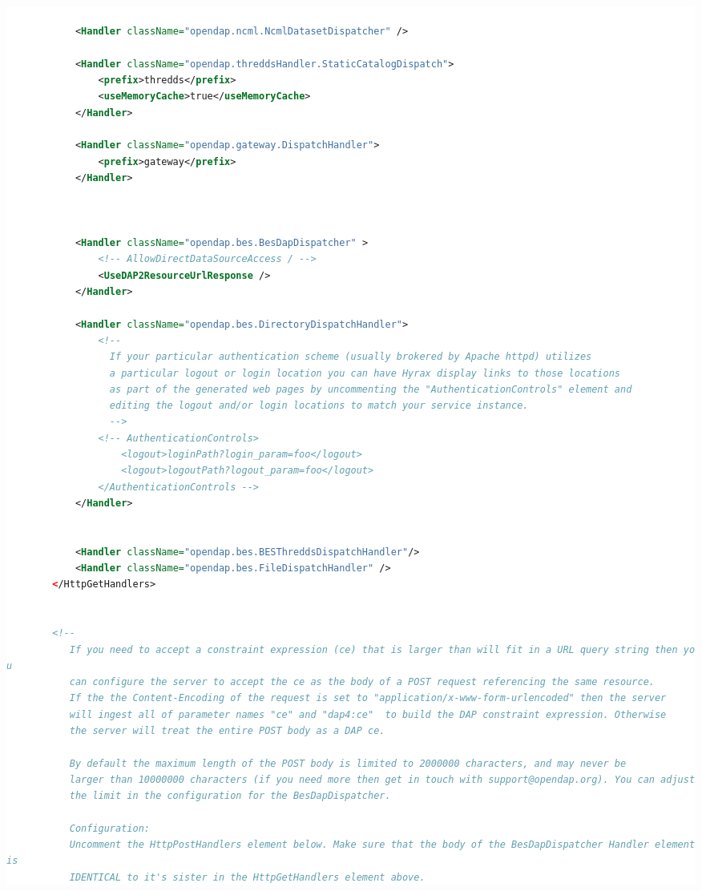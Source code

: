 ``` xml

            <Handler className="opendap.ncml.NcmlDatasetDispatcher" />

            <Handler className="opendap.threddsHandler.StaticCatalogDispatch">
                <prefix>thredds</prefix>
                <useMemoryCache>true</useMemoryCache>
            </Handler>

            <Handler className="opendap.gateway.DispatchHandler">
                <prefix>gateway</prefix>
            </Handler>



            <Handler className="opendap.bes.BesDapDispatcher" >
                <!-- AllowDirectDataSourceAccess / -->
                <UseDAP2ResourceUrlResponse />
            </Handler>

            <Handler className="opendap.bes.DirectoryDispatchHandler">
                <!--
                  If your particular authentication scheme (usually brokered by Apache httpd) utilizes
                  a particular logout or login location you can have Hyrax display links to those locations
                  as part of the generated web pages by uncommenting the "AuthenticationControls" element and
                  editing the logout and/or login locations to match your service instance.
                  -->
                <!-- AuthenticationControls>
                    <logout>loginPath?login_param=foo</logout>
                    <logout>logoutPath?logout_param=foo</logout>
                </AuthenticationControls -->
            </Handler>


            <Handler className="opendap.bes.BESThreddsDispatchHandler"/>
            <Handler className="opendap.bes.FileDispatchHandler" />
        </HttpGetHandlers>


        <!--
           If you need to accept a constraint expression (ce) that is larger than will fit in a URL query string then you
           can configure the server to accept the ce as the body of a POST request referencing the same resource.
           If the the Content-Encoding of the request is set to "application/x-www-form-urlencoded" then the server
           will ingest all of parameter names "ce" and "dap4:ce"  to build the DAP constraint expression. Otherwise
           the server will treat the entire POST body as a DAP ce.

           By default the maximum length of the POST body is limited to 2000000 characters, and may never be
           larger than 10000000 characters (if you need more then get in touch with support@opendap.org). You can adjust
           the limit in the configuration for the BesDapDispatcher.

           Configuration:
           Uncomment the HttpPostHandlers element below. Make sure that the body of the BesDapDispatcher Handler element is
           IDENTICAL to it's sister in the HttpGetHandlers element above.

```